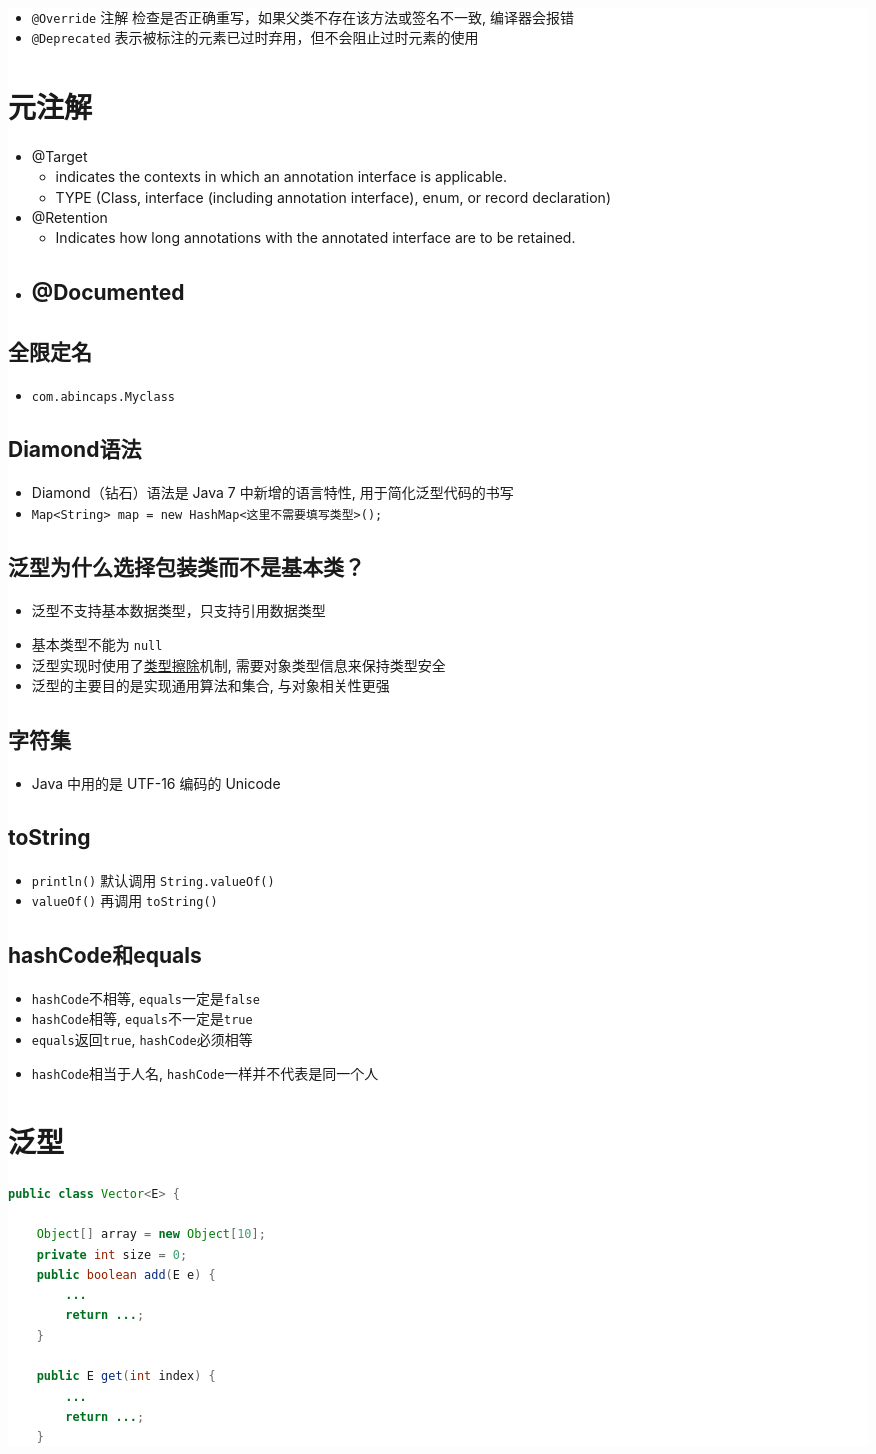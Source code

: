 - `@Override` 注解 检查是否正确重写，如果父类不存在该方法或签名不一致, 编译器会报错
- `@Deprecated` 表示被标注的元素已过时弃用，但不会阻止过时元素的使用

# 元注解

- @Target 
	- indicates the contexts in which an annotation interface is applicable. 
	- TYPE (Class, interface (including annotation interface), enum, or record declaration)
- @Retention
	- Indicates how long annotations with the annotated interface are to be retained.
- @Documented
	- 

## 全限定名

- `com.abincaps.Myclass`

## Diamond语法

- Diamond（钻石）语法是 Java 7 中新增的语言特性, 用于简化泛型代码的书写
- `Map<String> map = new HashMap<这里不需要填写类型>();`

## 泛型为什么选择包装类而不是基本类？

- 泛型不支持基本数据类型，只支持引用数据类型
* 基本类型不能为 `null`
* 泛型实现时使用了[类型擦除](object-oriented.md#lei-xing-ca-chu)机制, 需要对象类型信息来保持类型安全
* 泛型的主要目的是实现通用算法和集合, 与对象相关性更强

## 字符集

- Java 中用的是 UTF-16 编码的 Unicode

## toString

- `println()` 默认调用 `String.valueOf()` 
- `valueOf()` 再调用 `toString()`

## hashCode和equals

* `hashCode`不相等, `equals`一定是`false`
* `hashCode`相等, `equals`不一定是`true`
* `equals`返回`true`, `hashCode`必须相等
- `hashCode`相当于人名, `hashCode`一样并不代表是同一个人

# 泛型

```java
public class Vector<E> {

    Object[] array = new Object[10];
    private int size = 0;
    public boolean add(E e) {
        ...
        return ...;
    }

    public E get(int index) {
        ...
        return ...;
    }
```